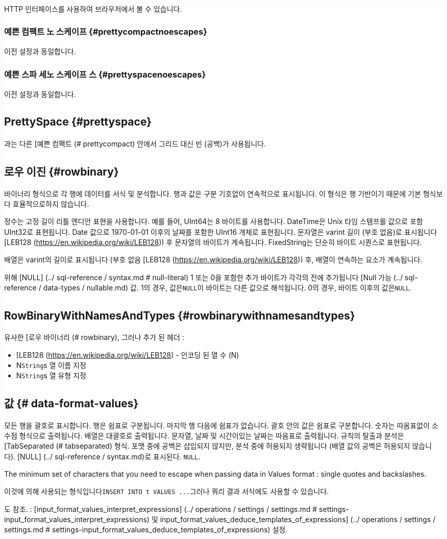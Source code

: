 HTTP 인터페이스를 사용하여 브라우저에서 볼 수 있습니다.

### 예쁜 컴팩트 노 스케이프 {#prettycompactnoescapes}

이전 설정과 동일합니다.

### 예쁜 스파 세노 스케이프 스 {#prettyspacenoescapes}

이전 설정과 동일합니다.

## PrettySpace {#prettyspace}

과는 다른 [예쁜 컴팩트 (# prettycompact) 안에서 그리드 대신 빈 (공백)가 사용됩니다.

## 로우 이진 {#rowbinary}

바이너리 형식으로 각 행에 데이터를 서식 및 분석합니다. 행과 값은 구분 기호없이 연속적으로 표시됩니다.
이 형식은 행 기반이기 때문에 기본 형식보다 효율적으로하지 않습니다.

정수는 고정 길이 리틀 엔디안 표현을 사용합니다. 예를 들어, UInt64는 8 바이트를 사용합니다.
DateTime은 Unix 타임 스탬프를 값으로 포함 UInt32로 표현됩니다.
Date 값으로 1970-01-01 이후의 날짜를 포함한 UInt16 개체로 표현됩니다.
문자열은 varint 길이 (부호 없음)로 표시됩니다 [LEB128 (https://en.wikipedia.org/wiki/LEB128)) 후 문자열의 바이트가 계속됩니다.
FixedString는 단순히 바이트 시퀀스로 표현됩니다.

배열은 varint의 길이로 표시됩니다 (부호 없음 [LEB128 (https://en.wikipedia.org/wiki/LEB128)) 후, 배열이 연속하는 요소가 계속됩니다.

위해 [NULL] (../ sql-reference / syntax.md # null-literal) 1 또는 0을 포함한 추가 바이트가 각각의 전에 추가됩니다 [Null 가능 (../ sql-reference / data-types / nullable.md) 값. 1의 경우, 값은`NULL`이 바이트는 다른 값으로 해석됩니다. 0의 경우, 바이트 이후의 값은`NULL`.

## RowBinaryWithNamesAndTypes {#rowbinarywithnamesandtypes}

유사한 [로우 바이너리 (# rowbinary), 그러나 추가 된 헤더 :

- [LEB128 (https://en.wikipedia.org/wiki/LEB128) - 인코딩 된 열 수 (N)
- N`String`s 열 이름 지정
- N`String`s 열 유형 지정

## 값 {# data-format-values}

모든 행을 괄호로 표시합니다. 행은 쉼표로 구분됩니다. 마지막 행 다음에 쉼표가 없습니다. 괄호 안의 값은 쉼표로 구분합니다. 숫자는 따옴표없이 소수점 형식으로 출력됩니다. 배열은 대괄호로 출력됩니다. 문자열, 날짜 및 시간이있는 날짜는 따옴표로 출력됩니다. 규칙의 탈출과 분석은 [TabSeparated (# tabseparated) 형식. 포맷 중에 공백은 삽입되지 않지만, 분석 중에 허용되지 생략됩니다 (배열 값의 공백은 허용되지 않습니다). [NULL] (../ sql-reference / syntax.md)로 표시된다. `NULL`.

The minimum set of characters that you need to escape when passing data in Values ​​format : single quotes and backslashes.

이것에 의해 사용되는 형식입니다`INSERT INTO t VALUES ...`그러나 쿼리 결과 서식에도 사용할 수 있습니다.

도 참조. : [input_format_values_interpret_expressions] (../ operations / settings / settings.md # settings-input_format_values_interpret_expressions) 및 input_format_values_deduce_templates_of_expressions] (../ operations / settings / settings.md # settings-input_format_values_deduce_templates_of_expressions) 설정.
